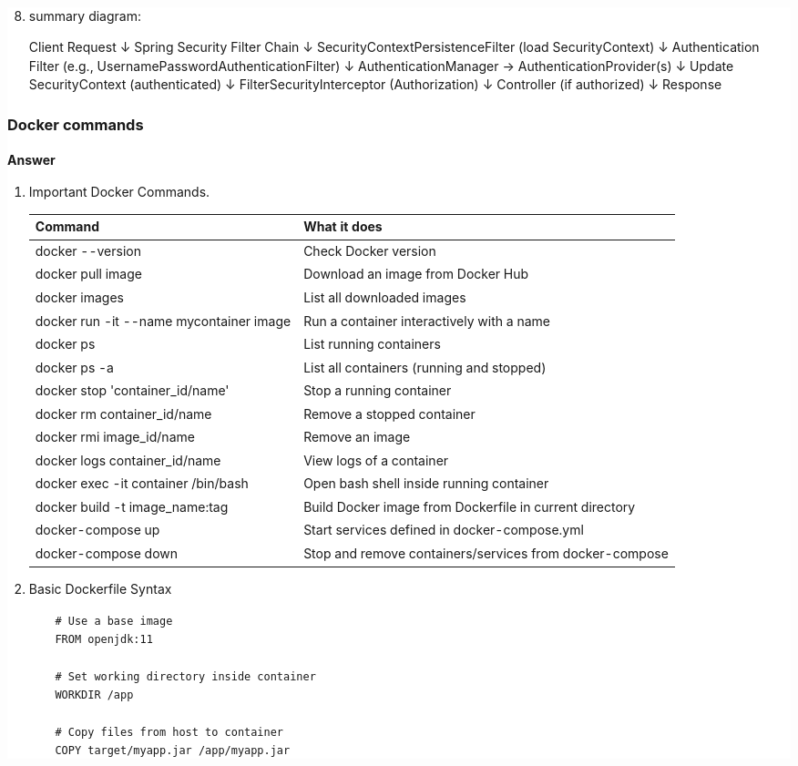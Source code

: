 8. summary diagram:

    Client Request
        ↓
    Spring Security Filter Chain
        ↓
    SecurityContextPersistenceFilter (load SecurityContext)
        ↓
    Authentication Filter (e.g., UsernamePasswordAuthenticationFilter)
        ↓
    AuthenticationManager -> AuthenticationProvider(s)
        ↓
    Update SecurityContext (authenticated)
        ↓
    FilterSecurityInterceptor (Authorization)
        ↓
    Controller (if authorized)
        ↓
    Response

### Docker commands
**Answer**
1. Important Docker Commands.

    Command|What it does
    ---|---
    docker --version|Check Docker version
    docker pull image|Download an image from Docker Hub
    docker images|List all downloaded images
    docker run -it --name mycontainer image|Run a container interactively with a name
    docker ps|List running containers
    docker ps -a|List all containers (running and stopped)
    docker stop 'container_id/name'|Stop a running container
    docker rm container_id/name|Remove a stopped container
    docker rmi image_id/name|Remove an image
    docker logs container_id/name|View logs of a container
    docker exec -it container /bin/bash |Open bash shell inside running container
    docker build -t image_name:tag|Build Docker image from Dockerfile in current directory
    docker-compose up|Start services defined in docker-compose.yml
    docker-compose down|Stop and remove containers/services from docker-compose

2. Basic Dockerfile Syntax 
    ```
        # Use a base image
        FROM openjdk:11

        # Set working directory inside container
        WORKDIR /app

        # Copy files from host to container
        COPY target/myapp.jar /app/myapp.jar
